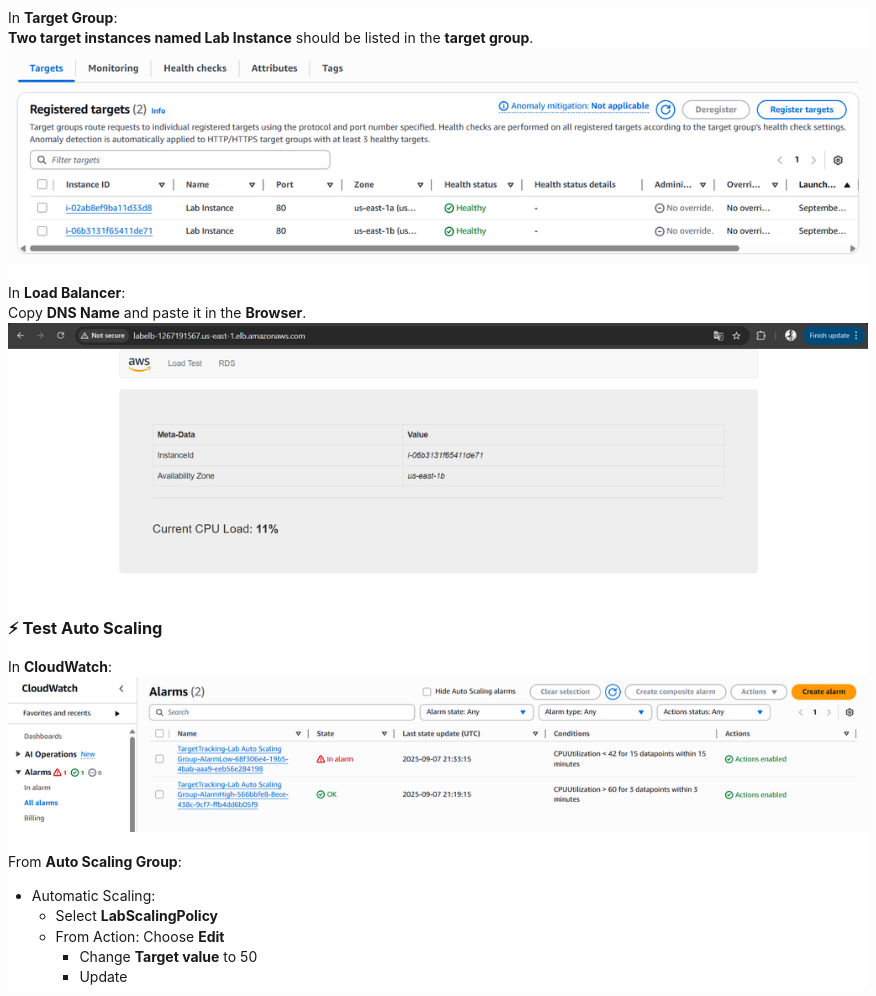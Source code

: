 In **Target Group**:  
**Two target instances named Lab Instance** should be listed in the **target group**.
![Lab instance Target Group](./assets/Lab-instance-Target-Group.png)

In **Load Balancer**:  
Copy **DNS Name** and paste it in the **Browser**.
![Load Balancer Output](./assets/Load-Balancer-Output.png)


### ⚡ Test Auto Scaling
In **CloudWatch**:
![CloudWatch](./assets/CloudWatch.png)

From **Auto Scaling Group**:
- Automatic Scaling:
  - Select **LabScalingPolicy**
  - From Action: Choose **Edit**
    - Change **Target value** to 50
    - Update
 